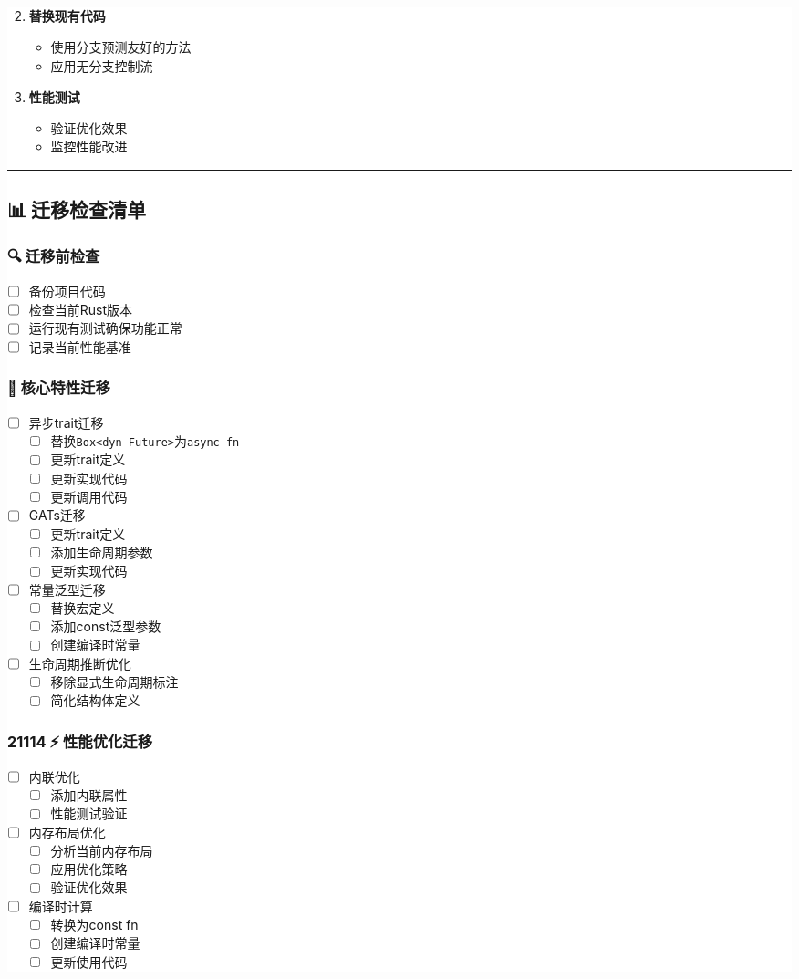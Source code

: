 2. **替换现有代码**
   - 使用分支预测友好的方法
   - 应用无分支控制流

3. **性能测试**
   - 验证优化效果
   - 监控性能改进

---

## 📊 迁移检查清单

### 🔍 迁移前检查

- [ ] 备份项目代码
- [ ] 检查当前Rust版本
- [ ] 运行现有测试确保功能正常
- [ ] 记录当前性能基准

### 🔄 核心特性迁移

- [ ] 异步trait迁移
  - [ ] 替换`Box<dyn Future>`为`async fn`
  - [ ] 更新trait定义
  - [ ] 更新实现代码
  - [ ] 更新调用代码

- [ ] GATs迁移
  - [ ] 更新trait定义
  - [ ] 添加生命周期参数
  - [ ] 更新实现代码

- [ ] 常量泛型迁移
  - [ ] 替换宏定义
  - [ ] 添加const泛型参数
  - [ ] 创建编译时常量

- [ ] 生命周期推断优化
  - [ ] 移除显式生命周期标注
  - [ ] 简化结构体定义

### 21114 ⚡ 性能优化迁移

- [ ] 内联优化
  - [ ] 添加内联属性
  - [ ] 性能测试验证

- [ ] 内存布局优化
  - [ ] 分析当前内存布局
  - [ ] 应用优化策略
  - [ ] 验证优化效果

- [ ] 编译时计算
  - [ ] 转换为const fn
  - [ ] 创建编译时常量
  - [ ] 更新使用代码
